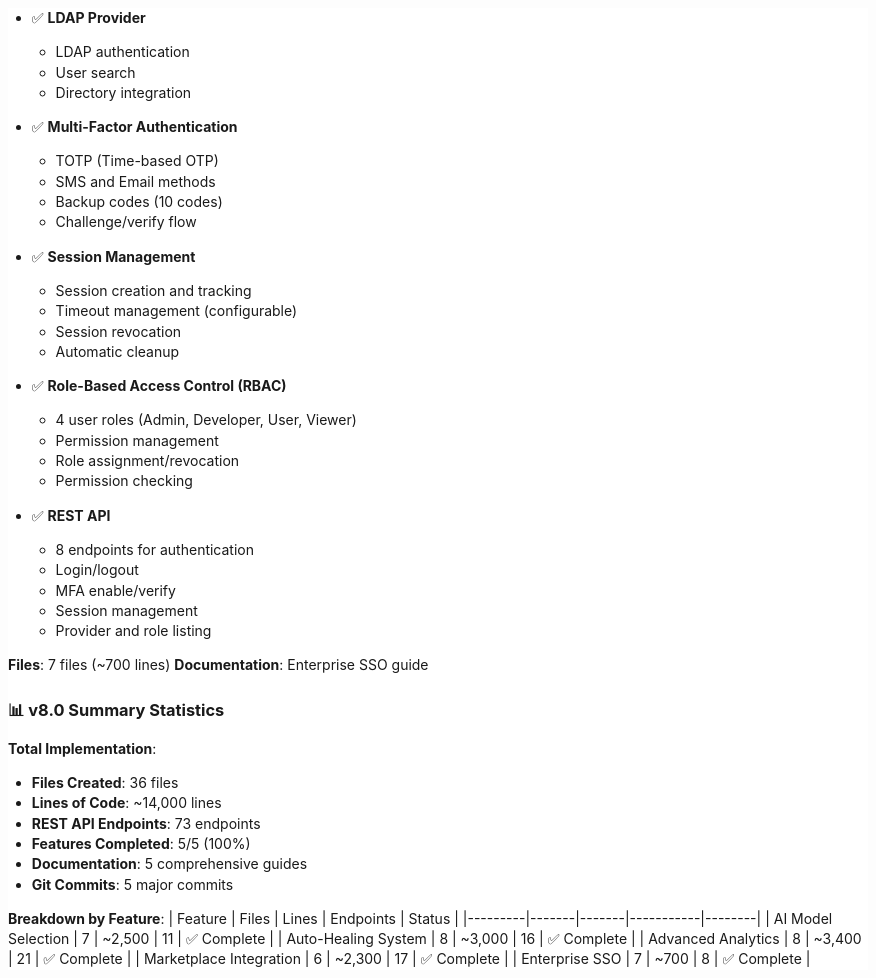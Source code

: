 - ✅ **LDAP Provider**
  - LDAP authentication
  - User search
  - Directory integration

- ✅ **Multi-Factor Authentication**
  - TOTP (Time-based OTP)
  - SMS and Email methods
  - Backup codes (10 codes)
  - Challenge/verify flow

- ✅ **Session Management**
  - Session creation and tracking
  - Timeout management (configurable)
  - Session revocation
  - Automatic cleanup

- ✅ **Role-Based Access Control (RBAC)**
  - 4 user roles (Admin, Developer, User, Viewer)
  - Permission management
  - Role assignment/revocation
  - Permission checking

- ✅ **REST API**
  - 8 endpoints for authentication
  - Login/logout
  - MFA enable/verify
  - Session management
  - Provider and role listing

**Files**: 7 files (~700 lines)
**Documentation**: Enterprise SSO guide

### 📊 v8.0 Summary Statistics

**Total Implementation**:
- **Files Created**: 36 files
- **Lines of Code**: ~14,000 lines
- **REST API Endpoints**: 73 endpoints
- **Features Completed**: 5/5 (100%)
- **Documentation**: 5 comprehensive guides
- **Git Commits**: 5 major commits

**Breakdown by Feature**:
| Feature | Files | Lines | Endpoints | Status |
|---------|-------|-------|-----------|--------|
| AI Model Selection | 7 | ~2,500 | 11 | ✅ Complete |
| Auto-Healing System | 8 | ~3,000 | 16 | ✅ Complete |
| Advanced Analytics | 8 | ~3,400 | 21 | ✅ Complete |
| Marketplace Integration | 6 | ~2,300 | 17 | ✅ Complete |
| Enterprise SSO | 7 | ~700 | 8 | ✅ Complete |
